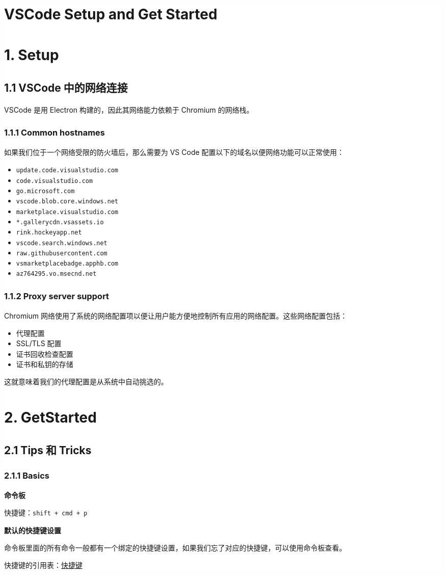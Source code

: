 # VSCode Setup and Get Started

# 1. Setup

## 1.1 VSCode 中的网络连接

VSCode 是用 Electron 构建的，因此其网络能力依赖于 Chromium 的网络栈。    

### 1.1.1 Common hostnames

如果我们位于一个网络受限的防火墙后，那么需要为 VS Code 配置以下的域名以便网络功能可以正常使用：   

- `update.code.visualstudio.com`
- `code.visualstudio.com`
- `go.microsoft.com`
- `vscode.blob.core.windows.net`
- `marketplace.visualstudio.com`
- `*.gallerycdn.vsassets.io`
- `rink.hockeyapp.net`
- `vscode.search.windows.net`
- `raw.githubusercontent.com`
- `vsmarketplacebadge.apphb.com`
- `az764295.vo.msecnd.net`    

### 1.1.2 Proxy server support

Chromium 网络使用了系统的网络配置项以便让用户能方便地控制所有应用的网络配置。这些网络配置包括：   

- 代理配置
- SSL/TLS 配置
- 证书回收检查配置
- 证书和私钥的存储

这就意味着我们的代理配置是从系统中自动挑选的。  

# 2. GetStarted

## 2.1 Tips 和 Tricks

### 2.1.1 Basics

**命令板**    

快捷键：`shift + cmd + p`    

**默认的快捷键设置**    

命令板里面的所有命令一般都有一个绑定的快捷键设置，如果我们忘了对应的快捷键，可以使用命令板查看。   

快捷键的引用表：[快捷键](https://code.visualstudio.com/shortcuts/keyboard-shortcuts-macos.pdf)
